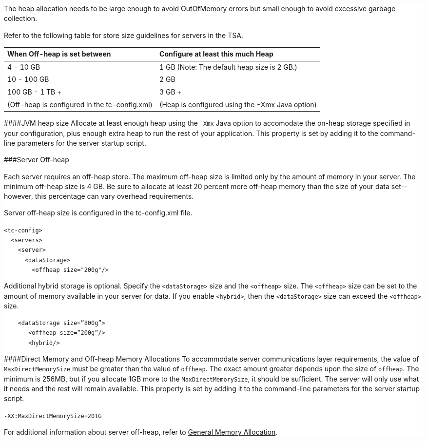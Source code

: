 The heap allocation needs to be large enough to avoid OutOfMemory errors but small enough to avoid excessive garbage collection.

Refer to the following table for store size guidelines for servers in the TSA.

| When Off-heap is set between | Configure at least this much Heap |
|:-------|:------------|
|4 - 10 GB|1 GB (Note: The default heap size is 2 GB.)|
|10 - 100 GB|2 GB|
|100 GB - 1 TB +|3 GB +|
|(Off-heap is configured in the tc-config.xml)|(Heap is configured using the -Xmx Java option)|


####JVM heap size
Allocate at least enough heap using the `-Xmx` Java option to accomodate the on-heap storage specified in your configuration, plus enough extra heap to run the rest of your application. This property is set by adding it to the command-line parameters for the server startup script.


###Server Off-heap

Each server requires an off-heap store. The maximum off-heap size is limited only by the amount of memory in your server. The minimum off-heap size is 4 GB. Be sure to allocate at least 20 percent more off-heap memory than the size of your data set--however, this percentage can vary overhead requirements.

Server off-heap size is configured in the tc-config.xml file.

    <tc-config>
      <servers>
        <server>
          <dataStorage>
            <offheap size="200g"/>



Additional hybrid storage is optional. Specify the `<dataStorage>` size and the `<offheap>` size. The `<offheap>` size can be set to the amount of memory available in your server for data. If you enable `<hybrid>`, then the `<dataStorage>` size can exceed the `<offheap>` size.

        <dataStorage size=”800g”>
           <offheap size=”200g”/>
           <hybrid/>


####Direct Memory and Off-heap Memory Allocations
To accommodate server communications layer requirements, the value of `MaxDirectMemorySize` must be greater than the value of `offheap`. The exact amount greater depends upon the size of `offheap`. The minimum is 256MB, but if you allocate 1GB more to the `MaxDirectMemorySize`, it should be sufficient. The server will only use what it needs and the rest will remain available. This property is set by adding it to the command-line parameters for the server startup script.

    -XX:MaxDirectMemorySize=201G

For additional information about server off-heap, refer to [General Memory Allocation](http://terracotta.org/documentation/4.1/bigmemorymax/best-practices#general-memory-allocation).
